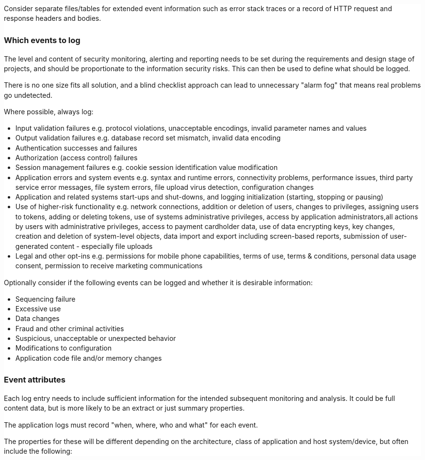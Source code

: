 Consider separate files/tables for extended event information such as error stack traces or a record of HTTP request and response headers and bodies.

### Which events to log

The level and content of security monitoring, alerting and reporting needs to be set during the requirements and design stage of projects, and should be proportionate to the information security risks. This can then be used to define what should be logged.

There is no one size fits all solution, and a blind checklist approach can lead to unnecessary "alarm fog" that means real problems go undetected.

Where possible, always log:

- Input validation failures e.g. protocol violations, unacceptable encodings, invalid parameter names and values
- Output validation failures e.g. database record set mismatch, invalid data encoding
- Authentication successes and failures
- Authorization (access control) failures
- Session management failures e.g. cookie session identification value modification
- Application errors and system events e.g. syntax and runtime errors, connectivity problems, performance issues, third party service error messages, file system errors, file upload virus detection, configuration changes
- Application and related systems start-ups and shut-downs, and logging initialization (starting, stopping or pausing)
- Use of higher-risk functionality e.g. network connections, addition or deletion of users, changes to privileges, assigning users to tokens, adding or deleting tokens, use of systems administrative privileges, access by application administrators,all actions by users with administrative privileges, access to payment cardholder data, use of data encrypting keys, key changes, creation and deletion of system-level objects, data import and export including screen-based reports, submission of user-generated content - especially file uploads
- Legal and other opt-ins e.g. permissions for mobile phone capabilities, terms of use, terms & conditions, personal data usage consent, permission to receive marketing communications

Optionally consider if the following events can be logged and whether it is desirable information:

- Sequencing failure
- Excessive use
- Data changes
- Fraud and other criminal activities
- Suspicious, unacceptable or unexpected behavior
- Modifications to configuration
- Application code file and/or memory changes

### Event attributes

Each log entry needs to include sufficient information for the intended subsequent monitoring and analysis. It could be full content data, but is more likely to be an extract or just summary properties.

The application logs must record "when, where, who and what" for each event.

The properties for these will be different depending on the architecture, class of application and host system/device, but often include the following:
